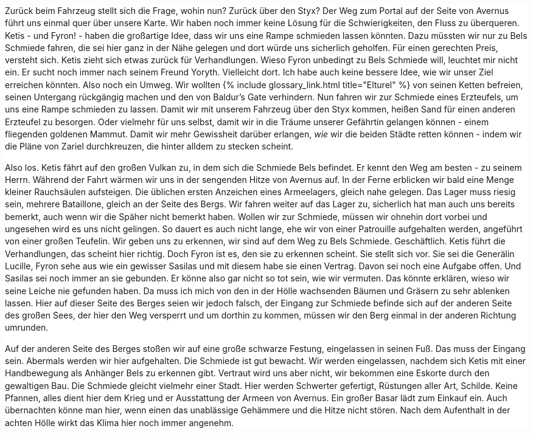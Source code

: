 Zurück beim Fahrzeug stellt sich die Frage, wohin nun? Zurück über den Styx? Der
Weg zum Portal auf der Seite von Avernus führt uns einmal quer über unsere
Karte. Wir haben noch immer keine Lösung für die Schwierigkeiten, den Fluss zu
überqueren. Ketis - und Fyron! - haben die großartige Idee, dass wir uns eine
Rampe schmieden lassen könnten. Dazu müssten wir nur zu Bels Schmiede fahren,
die sei hier ganz in der Nähe gelegen und dort würde uns sicherlich geholfen.
Für einen gerechten Preis, versteht sich. Ketis zieht sich etwas zurück für
Verhandlungen. Wieso Fyron unbedingt zu Bels Schmiede will, leuchtet mir nicht
ein. Er sucht noch immer nach seinem Freund Yoryth. Vielleicht dort. Ich habe
auch keine bessere Idee, wie wir unser Ziel erreichen könnten. Also noch ein
Umweg. Wir wollten {% include glossary_link.html title="Elturel" %} von seinen Ketten befreien, seinen Untergang
rückgängig machen und den von Baldur’s Gate verhindern. Nun fahren wir zur
Schmiede eines Erzteufels, um uns eine Rampe schmieden zu lassen. Damit wir mit
unserem Fahrzeug über den Styx kommen, heißen Sand für einen anderen Erzteufel
zu besorgen. Oder vielmehr für uns selbst, damit wir in die Träume unserer
Gefährtin gelangen können - einem fliegenden goldenen Mammut. Damit wir mehr
Gewissheit darüber erlangen, *wie* wir die beiden Städte retten können - indem
wir die Pläne von Zariel durchkreuzen, die hinter alldem zu stecken scheint.

Also los. Ketis fährt auf den großen Vulkan zu, in dem sich die Schmiede Bels
befindet. Er kennt den Weg am besten - zu seinem Herrn. Während der Fahrt wärmen
wir uns in der sengenden Hitze von Avernus auf. In der Ferne erblicken wir bald
eine Menge kleiner Rauchsäulen aufsteigen. Die üblichen ersten Anzeichen eines
Armeelagers, gleich nahe gelegen. Das Lager muss riesig sein, mehrere
Bataillone, gleich an der Seite des Bergs. Wir fahren weiter auf das Lager zu,
sicherlich hat man auch uns bereits bemerkt, auch wenn wir die Späher nicht
bemerkt haben. Wollen wir zur Schmiede, müssen wir ohnehin dort vorbei und
ungesehen wird es uns nicht gelingen. So dauert es auch nicht lange, ehe wir von
einer Patrouille aufgehalten werden, angeführt von einer großen Teufelin. Wir
geben uns zu erkennen, wir sind auf dem Weg zu Bels Schmiede. Geschäftlich.
Ketis führt die Verhandlungen, das scheint hier richtig. Doch Fyron ist es, den
sie zu erkennen scheint. Sie stellt sich vor. Sie sei die Generälin Lucille,
Fyron sehe aus wie ein gewisser Sasilas und mit diesem habe sie einen Vertrag.
Davon sei noch eine Aufgabe offen. Und Sasilas sei noch immer an sie gebunden.
Er könne also gar nicht so tot sein, wie wir vermuten. Das könnte erklären,
wieso wir seine Leiche nie gefunden haben. Da muss ich mich von den in der Hölle
wachsenden Bäumen und Gräsern zu sehr ablenken lassen. Hier auf dieser Seite des
Berges seien wir jedoch falsch, der Eingang zur Schmiede befinde sich auf der
anderen Seite des großen Sees, der hier den Weg versperrt und um dorthin zu
kommen, müssen wir den Berg einmal in der anderen Richtung umrunden.

Auf der anderen Seite des Berges stoßen wir auf eine große schwarze Festung,
eingelassen in seinen Fuß. Das muss der Eingang sein. Abermals werden wir hier
aufgehalten. Die Schmiede ist gut bewacht. Wir werden eingelassen, nachdem sich
Ketis mit einer Handbewegung als Anhänger Bels zu erkennen gibt. Vertraut wird
uns aber nicht, wir bekommen eine Eskorte durch den gewaltigen Bau. Die Schmiede
gleicht vielmehr einer Stadt. Hier werden Schwerter gefertigt, Rüstungen aller
Art, Schilde. Keine Pfannen, alles dient hier dem Krieg und er Ausstattung der
Armeen von Avernus. Ein großer Basar lädt zum Einkauf ein. Auch übernachten
könne man hier, wenn einen das unablässige Gehämmere und die Hitze nicht stören.
Nach dem Aufenthalt in der achten Hölle wirkt das Klima hier noch immer
angenehm.
